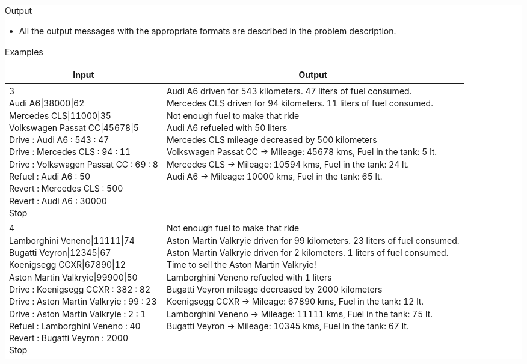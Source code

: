 Output
+	All the output messages with the appropriate formats are described in the problem description.

Examples

| Input     | Output |
| --------- | -----|
| 3 <br> Audi A6\|38000\|62 <br> Mercedes CLS\|11000\|35 <br> Volkswagen Passat CC\|45678\|5 <br> Drive : Audi A6 : 543 : 47 <br> Drive : Mercedes CLS : 94 : 11 <br> Drive : Volkswagen Passat CC : 69 : 8 <br> Refuel : Audi A6 : 50 <br> Revert : Mercedes CLS : 500 <br> Revert : Audi A6 : 30000 <br> Stop | Audi A6 driven for 543 kilometers. 47 liters of fuel consumed. <br> Mercedes CLS driven for 94 kilometers. 11 liters of fuel consumed. <br> Not enough fuel to make that ride <br> Audi A6 refueled with 50 liters <br> Mercedes CLS mileage decreased by 500 kilometers <br> Volkswagen Passat CC -> Mileage: 45678 kms, Fuel in the tank: 5 lt. <br> Mercedes CLS -> Mileage: 10594 kms, Fuel in the tank: 24 lt. <br> Audi A6 -> Mileage: 10000 kms, Fuel in the tank: 65 lt. |
| 4 <br> Lamborghini Veneno\|11111\|74 <br> Bugatti Veyron\|12345\|67 <br> Koenigsegg CCXR\|67890\|12 <br> Aston Martin Valkryie\|99900\|50 <br> Drive : Koenigsegg CCXR : 382 : 82 <br> Drive : Aston Martin Valkryie : 99 : 23 <br> Drive : Aston Martin Valkryie : 2 : 1 <br> Refuel : Lamborghini Veneno : 40 <br> Revert : Bugatti Veyron : 2000 <br> Stop | Not enough fuel to make that ride <br> Aston Martin Valkryie driven for 99 kilometers. 23 liters of fuel consumed. <br> Aston Martin Valkryie driven for 2 kilometers. 1 liters of fuel consumed. <br> Time to sell the Aston Martin Valkryie! <br> Lamborghini Veneno refueled with 1 liters <br> Bugatti Veyron mileage decreased by 2000 kilometers <br> Koenigsegg CCXR -> Mileage: 67890 kms, Fuel in the tank: 12 lt. <br> Lamborghini Veneno -> Mileage: 11111 kms, Fuel in the tank: 75 lt. <br> Bugatti Veyron -> Mileage: 10345 kms, Fuel in the tank: 67 lt. |
